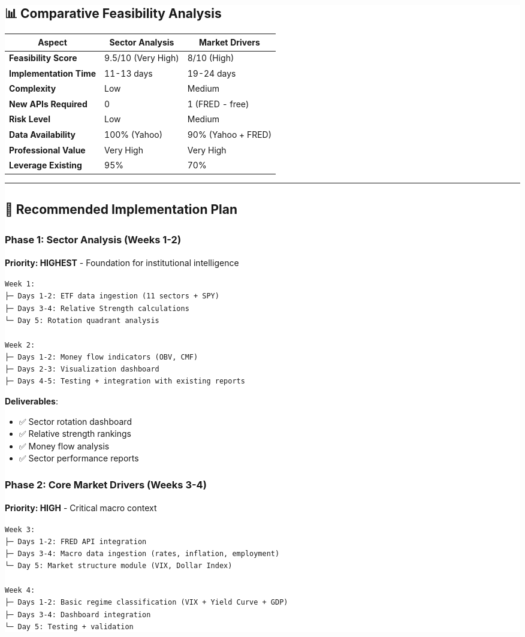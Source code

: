 
## 📊 Comparative Feasibility Analysis

| Aspect | Sector Analysis | Market Drivers |
|--------|----------------|----------------|
| **Feasibility Score** | 9.5/10 (Very High) | 8/10 (High) |
| **Implementation Time** | 11-13 days | 19-24 days |
| **Complexity** | Low | Medium |
| **New APIs Required** | 0 | 1 (FRED - free) |
| **Risk Level** | Low | Medium |
| **Data Availability** | 100% (Yahoo) | 90% (Yahoo + FRED) |
| **Professional Value** | Very High | Very High |
| **Leverage Existing** | 95% | 70% |

---

## 🚀 Recommended Implementation Plan

### **Phase 1: Sector Analysis (Weeks 1-2)**
**Priority: HIGHEST** - Foundation for institutional intelligence

```
Week 1:
├─ Days 1-2: ETF data ingestion (11 sectors + SPY)
├─ Days 3-4: Relative Strength calculations
└─ Day 5: Rotation quadrant analysis

Week 2:
├─ Days 1-2: Money flow indicators (OBV, CMF)
├─ Days 2-3: Visualization dashboard
├─ Days 4-5: Testing + integration with existing reports
```

**Deliverables**:
- ✅ Sector rotation dashboard
- ✅ Relative strength rankings
- ✅ Money flow analysis
- ✅ Sector performance reports

### **Phase 2: Core Market Drivers (Weeks 3-4)**
**Priority: HIGH** - Critical macro context

```
Week 3:
├─ Days 1-2: FRED API integration
├─ Days 3-4: Macro data ingestion (rates, inflation, employment)
└─ Day 5: Market structure module (VIX, Dollar Index)

Week 4:
├─ Days 1-2: Basic regime classification (VIX + Yield Curve + GDP)
├─ Days 3-4: Dashboard integration
└─ Day 5: Testing + validation
```
